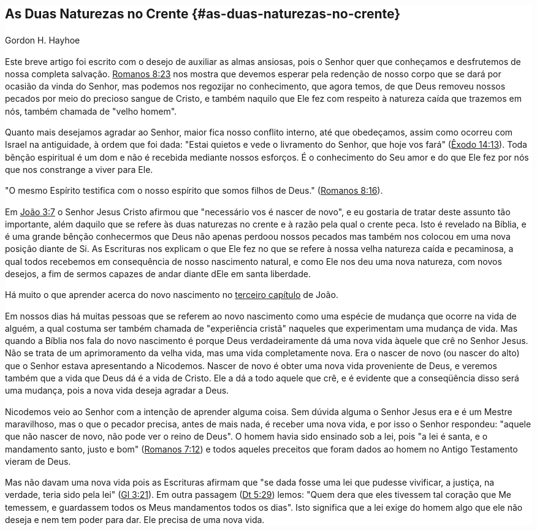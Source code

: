 ## As Duas Naturezas no Crente {#as-duas-naturezas-no-crente}

Gordon H. Hayhoe

Este breve artigo foi escrito com o desejo de auxiliar as almas ansiosas, pois o Senhor quer que conheçamos e desfrutemos de nossa completa salvação. [Romanos 8:23](http://bibliaonline.com.br/acf/rm/8/23) nos mostra que devemos esperar pela redenção de nosso corpo que se dará por ocasião da vinda do Senhor, mas podemos nos regozijar no conhecimento, que agora temos, de que Deus removeu nossos pecados por meio do precioso sangue de Cristo, e também naquilo que Ele fez com respeito à natureza caída que trazemos em nós, também chamada de &quot;velho homem&quot;.

Quanto mais desejamos agradar ao Senhor, maior fica nosso conflito interno, até que obedeçamos, assim como ocorreu com Israel na antiguidade, à ordem que foi dada: &quot;Estai quietos e vede o livramento do Senhor, que hoje vos fará&quot; ([Êxodo 14:13](http://bibliaonline.com.br/acf/ex/14/13)). Toda bênção espiritual é um dom e não é recebida mediante nossos esforços. É o conhecimento do Seu amor e do que Ele fez por nós que nos constrange a viver para Ele.

&quot;O mesmo Espírito testifica com o nosso espírito que somos filhos de Deus.&quot; ([Romanos 8:16](http://bibliaonline.com.br/acf/rm/8/16)).

Em [João 3:7](http://bibliaonline.com.br/acf/jo/3/7) o Senhor Jesus Cristo afirmou que &quot;necessário vos é nascer de novo&quot;, e eu gostaria de tratar deste assunto tão importante, além daquilo que se refere às duas naturezas no crente e à razão pela qual o crente peca. Isto é revelado na Bíblia, e é uma grande bênção conhecermos que Deus não apenas perdoou nossos pecados mas também nos colocou em uma nova posição diante de Si. As Escrituras nos explicam o que Ele fez no que se refere à nossa velha natureza caída e pecaminosa, a qual todos recebemos em consequência de nosso nascimento natural, e como Ele nos deu uma nova natureza, com novos desejos, a fim de sermos capazes de andar diante dEle em santa liberdade.

Há muito o que aprender acerca do novo nascimento no [terceiro capítulo](http://bibliaonline.com.br/acf/jo/3) de João.

Em nossos dias há muitas pessoas que se referem ao novo nascimento como uma espécie de mudança que ocorre na vida de alguém, a qual costuma ser também chamada de &quot;experiência cristã&quot; naqueles que experimentam uma mudança de vida. Mas quando a Bíblia nos fala do novo nascimento é porque Deus verdadeiramente dá uma nova vida àquele que crê no Senhor Jesus. Não se trata de um aprimoramento da velha vida, mas uma vida completamente nova. Era o nascer de novo (ou nascer do alto) que o Senhor estava apresentando a Nicodemos. Nascer de novo é obter uma nova vida proveniente de Deus, e veremos também que a vida que Deus dá é a vida de Cristo. Ele a dá a todo aquele que crê, e é evidente que a conseqüência disso será uma mudança, pois a nova vida deseja agradar a Deus.

Nicodemos veio ao Senhor com a intenção de aprender alguma coisa. Sem dúvida alguma o Senhor Jesus era e é um Mestre maravilhoso, mas o que o pecador precisa, antes de mais nada, é receber uma nova vida, e por isso o Senhor respondeu: &quot;aquele que não nascer de novo, não pode ver o reino de Deus&quot;. O homem havia sido ensinado sob a lei, pois &quot;a lei é santa, e o mandamento santo, justo e bom&quot; ([Romanos 7:12](http://bibliaonline.com.br/acf/rm/7/12)) e todos aqueles preceitos que foram dados ao homem no Antigo Testamento vieram de Deus.

Mas não davam uma nova vida pois as Escrituras afirmam que &quot;se dada fosse uma lei que pudesse vivificar, a justiça, na verdade, teria sido pela lei&quot; ([Gl 3:21](http://bibliaonline.com.br/acf/gl/3/21)). Em outra passagem ([Dt 5:29](http://bibliaonline.com.br/acf/dt/5/29)) lemos: &quot;Quem dera que eles tivessem tal coração que Me temessem, e guardassem todos os Meus mandamentos todos os dias&quot;. Isto significa que a lei exige do homem algo que ele não deseja e nem tem poder para dar. Ele precisa de uma nova vida.
